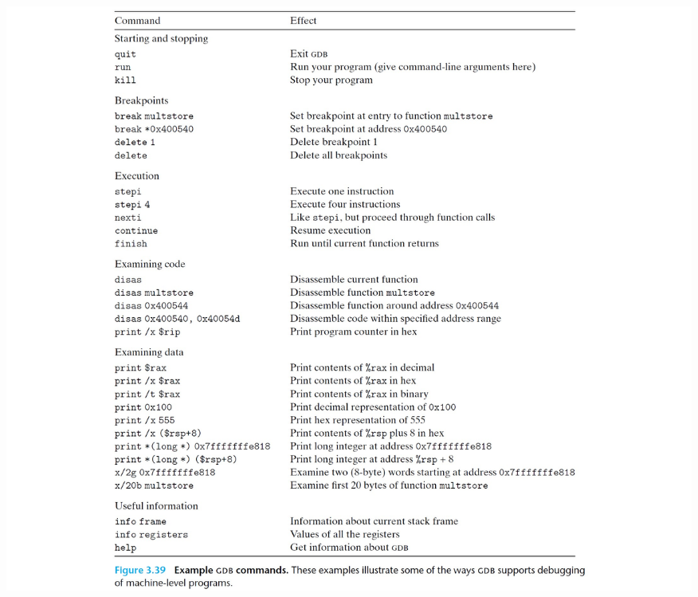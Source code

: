 <img src="./images/3-39-gdb-commands.jpg" alt="Example GDB commands" style="width:600px; margin-left: auto; margin-right: auto; display: block;"/>
